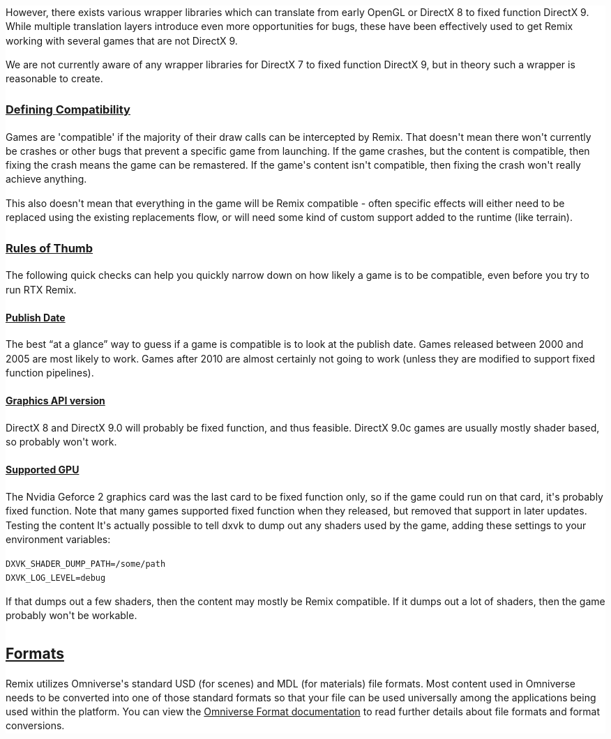 However, there exists various wrapper libraries which can translate from early OpenGL or DirectX 8 to fixed function DirectX 9. While multiple translation layers introduce even more opportunities for bugs, these have been effectively used to get Remix working with several games that are not DirectX 9.

We are not currently aware of any wrapper libraries for DirectX 7 to fixed function DirectX 9, but in theory such a wrapper is reasonable to create.


### [Defining Compatibility](#defining-compatibility)

Games are 'compatible' if the majority of their draw calls can be intercepted by Remix. That doesn't mean there won't currently be crashes or other bugs that prevent a specific game from launching. If the game crashes, but the content is compatible, then fixing the crash means the game can be remastered. If the game's content isn't compatible, then fixing the crash won't really achieve anything.

This also doesn't mean that everything in the game will be Remix compatible - often specific effects will either need to be replaced using the existing replacements flow, or will need some kind of custom support added to the runtime (like terrain).


### [Rules of Thumb](#rules-of-thumb)

The following quick checks can help you quickly narrow down on how likely a game is to be compatible, even before you try to run RTX Remix.

#### [Publish Date](#publish-date)

The best “at a glance” way to guess if a game is compatible is to look at the publish date. Games released between 2000 and 2005 are most likely to work. Games after 2010 are almost certainly not going to work (unless they are modified to support fixed function pipelines).

#### [Graphics API version](#graphics-api-version)

DirectX 8 and DirectX 9.0 will probably be fixed function, and thus feasible. DirectX 9.0c games are usually mostly shader based, so probably won't work.

#### [Supported GPU](#supported-gpu)

The Nvidia Geforce 2 graphics card was the last card to be fixed function only, so if the game could run on that card, it's probably fixed function. Note that many games supported fixed function when they released, but removed that support in later updates. Testing the content It's actually possible to tell dxvk to dump out any shaders used by the game, adding these settings to your environment variables:
```
DXVK_SHADER_DUMP_PATH=/some/path
DXVK_LOG_LEVEL=debug
```
If that dumps out a few shaders, then the content may mostly be Remix compatible. If it dumps out a lot of shaders, then the game probably won't be workable.


## [Formats](#formats)

Remix utilizes Omniverse's standard USD (for scenes) and MDL (for materials) file formats.  Most content used in Omniverse needs to be converted into one of those standard formats so that your file can be used universally among the applications being used within the platform.  You can view the [Omniverse Format documentation](https://docs.omniverse.nvidia.com/composer/latest/common/formats.html) to read further details about file formats and format conversions.
